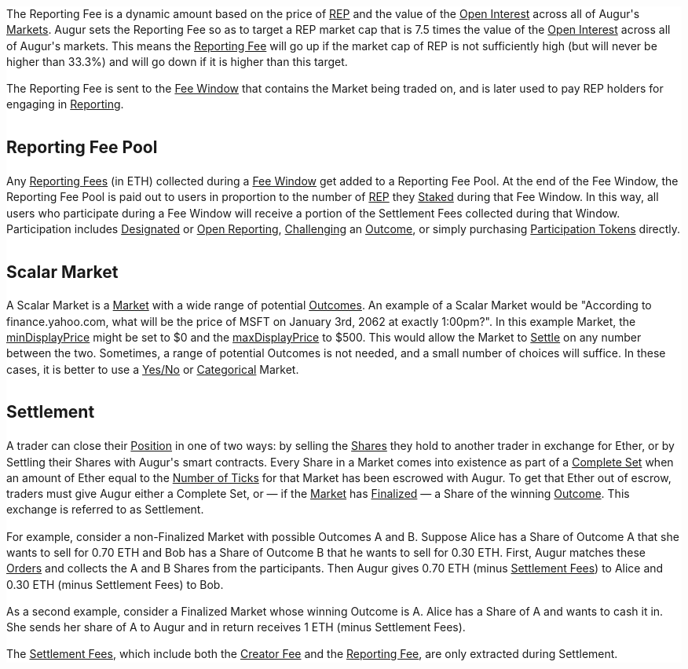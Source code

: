 The Reporting Fee is a dynamic amount based on the price of [REP](#rep) and the value of the [Open Interest](#open-interest) across all of Augur's [Markets](#market). Augur sets the Reporting Fee so as to target a REP market cap that is 7.5 times the value of the [Open Interest](#open-interest) across all of Augur's markets. This means the [Reporting Fee](#reporting-fee) will go up if the market cap of REP is not sufficiently high (but will never be higher than 33.3%) and will go down if it is higher than this target.

The Reporting Fee is sent to the [Fee Window](#fee-window) that contains the Market being traded on, and is later used to pay REP holders for engaging in [Reporting](#report).

## Reporting Fee Pool

Any [Reporting Fees](#reporting-fee) (in ETH) collected during a [Fee Window](#fee-window) get added to a Reporting Fee Pool. At the end of the Fee Window, the Reporting Fee Pool is paid out to users in proportion to the number of [REP](#rep) they [Staked](#dispute-stake) during that Fee Window. In this way, all users who participate during a Fee Window will receive a portion of the Settlement Fees collected during that Window. Participation includes [Designated](#designated-reporting) or [Open Reporting](#open-reporting), [Challenging](#challenge) an [Outcome](#outcome), or simply purchasing [Participation Tokens](#participation-token) directly.

## Scalar Market

A Scalar Market is a [Market](#market) with a wide range of potential [Outcomes](#outcome). An example of a Scalar Market would be "According to finance.yahoo.com, what will be the price of MSFT on January 3rd, 2062 at exactly 1:00pm?". In this example Market, the [minDisplayPrice](#minimum-display-price) might be set to $0 and the [maxDisplayPrice](#maximum-display-price) to $500. This would allow the Market to [Settle](#settlement) on any number between the two. Sometimes, a range of potential Outcomes is not needed, and a small number of choices will suffice. In these cases, it is better to use a [Yes/No](#yes-no-market) or [Categorical](#categorical-market) Market.

## Settlement

A trader can close their [Position](#position) in one of two ways: by selling the [Shares](#share) they hold to another trader in exchange for Ether, or by Settling their Shares with Augur's smart contracts. Every Share in a Market comes into existence as part of a [Complete Set](#complete-set) when an amount of Ether equal to the [Number of Ticks](#number-of-ticks) for that Market has been escrowed with Augur. To get that Ether out of escrow, traders must give Augur either a Complete Set, or — if the [Market](#market) has [Finalized](#finalized-market) — a Share of the winning [Outcome](#outcome). This exchange is referred to as Settlement.

For example, consider a non-Finalized Market with possible Outcomes A and B. Suppose Alice has a Share of Outcome A that she wants to sell for 0.70 ETH and Bob has a Share of Outcome B that he wants to sell for 0.30 ETH. First, Augur matches these [Orders](#order) and collects the A and B Shares from the participants. Then Augur gives 0.70 ETH (minus [Settlement Fees](#settlement-fees)) to Alice and 0.30 ETH (minus Settlement Fees) to Bob.

As a second example, consider a Finalized Market whose winning Outcome is A. Alice has a Share of A and wants to cash it in. She sends her share of A to Augur and in return receives 1 ETH (minus Settlement Fees).

The [Settlement Fees](#settlement-fees), which include both the [Creator Fee](#creator-fee) and the [Reporting Fee](#reporting-fee), are only extracted during Settlement.
